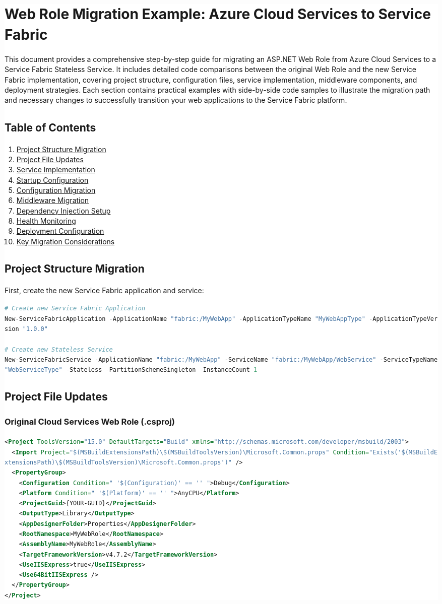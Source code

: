 # Web Role Migration Example: Azure Cloud Services to Service Fabric

This document provides a comprehensive step-by-step guide for migrating an ASP.NET Web Role from Azure Cloud Services to a Service Fabric Stateless Service. It includes detailed code comparisons between the original Web Role and the new Service Fabric implementation, covering project structure, configuration files, service implementation, middleware components, and deployment strategies. Each section contains practical examples with side-by-side code samples to illustrate the migration path and necessary changes to successfully transition your web applications to the Service Fabric platform.

## Table of Contents
1. [Project Structure Migration](#project-structure-migration)
2. [Project File Updates](#project-file-updates)
3. [Service Implementation](#service-implementation)
4. [Startup Configuration](#startup-configuration)
5. [Configuration Migration](#configuration-migration)
6. [Middleware Migration](#middleware-migration)
7. [Dependency Injection Setup](#dependency-injection-setup)
8. [Health Monitoring](#health-monitoring)
9. [Deployment Configuration](#deployment-configuration)
10. [Key Migration Considerations](#key-migration-considerations)

## Project Structure Migration

First, create the new Service Fabric application and service:

```powershell
# Create new Service Fabric Application
New-ServiceFabricApplication -ApplicationName "fabric:/MyWebApp" -ApplicationTypeName "MyWebAppType" -ApplicationTypeVersion "1.0.0"

# Create new Stateless Service
New-ServiceFabricService -ApplicationName "fabric:/MyWebApp" -ServiceName "fabric:/MyWebApp/WebService" -ServiceTypeName "WebServiceType" -Stateless -PartitionSchemeSingleton -InstanceCount 1
```

## Project File Updates

### Original Cloud Services Web Role (.csproj)
```xml
<Project ToolsVersion="15.0" DefaultTargets="Build" xmlns="http://schemas.microsoft.com/developer/msbuild/2003">
  <Import Project="$(MSBuildExtensionsPath)\$(MSBuildToolsVersion)\Microsoft.Common.props" Condition="Exists('$(MSBuildExtensionsPath)\$(MSBuildToolsVersion)\Microsoft.Common.props')" />
  <PropertyGroup>
    <Configuration Condition=" '$(Configuration)' == '' ">Debug</Configuration>
    <Platform Condition=" '$(Platform)' == '' ">AnyCPU</Platform>
    <ProjectGuid>{YOUR-GUID}</ProjectGuid>
    <OutputType>Library</OutputType>
    <AppDesignerFolder>Properties</AppDesignerFolder>
    <RootNamespace>MyWebRole</RootNamespace>
    <AssemblyName>MyWebRole</AssemblyName>
    <TargetFrameworkVersion>v4.7.2</TargetFrameworkVersion>
    <UseIISExpress>true</UseIISExpress>
    <Use64BitIISExpress />
  </PropertyGroup>
</Project>
```
